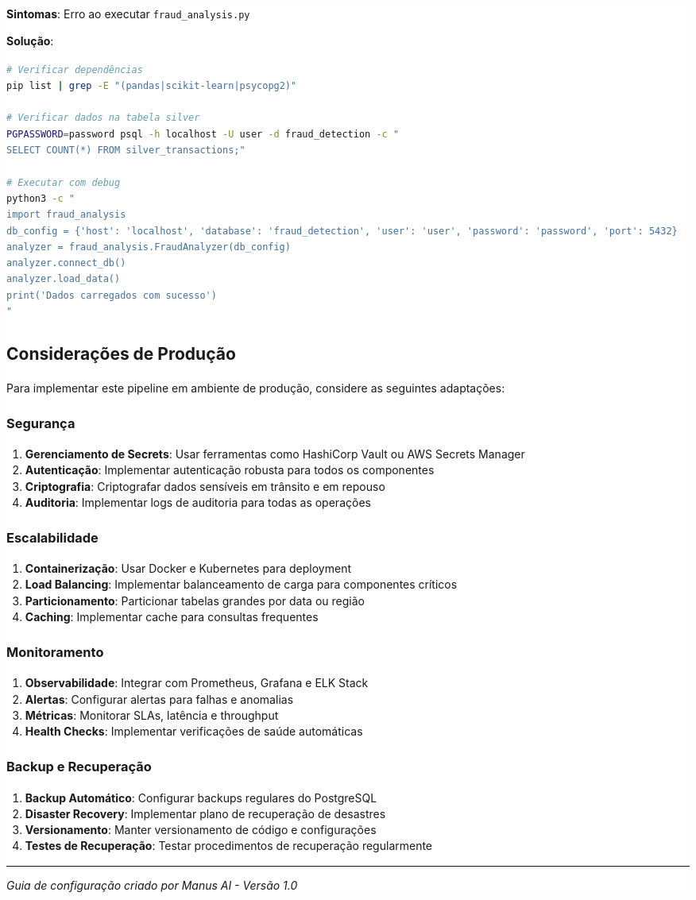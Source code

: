 **Sintomas**: Erro ao executar `fraud_analysis.py`

**Solução**:
```bash
# Verificar dependências
pip list | grep -E "(pandas|scikit-learn|psycopg2)"

# Verificar dados na tabela silver
PGPASSWORD=password psql -h localhost -U user -d fraud_detection -c "
SELECT COUNT(*) FROM silver_transactions;"

# Executar com debug
python3 -c "
import fraud_analysis
db_config = {'host': 'localhost', 'database': 'fraud_detection', 'user': 'user', 'password': 'password', 'port': 5432}
analyzer = fraud_analysis.FraudAnalyzer(db_config)
analyzer.connect_db()
analyzer.load_data()
print('Dados carregados com sucesso')
"
```

## Considerações de Produção

Para implementar este pipeline em ambiente de produção, considere as seguintes adaptações:

### Segurança

1. **Gerenciamento de Secrets**: Usar ferramentas como HashiCorp Vault ou AWS Secrets Manager
2. **Autenticação**: Implementar autenticação robusta para todos os componentes
3. **Criptografia**: Criptografar dados sensíveis em trânsito e em repouso
4. **Auditoria**: Implementar logs de auditoria para todas as operações

### Escalabilidade

1. **Containerização**: Usar Docker e Kubernetes para deployment
2. **Load Balancing**: Implementar balanceamento de carga para componentes críticos
3. **Particionamento**: Particionar tabelas grandes por data ou região
4. **Caching**: Implementar cache para consultas frequentes

### Monitoramento

1. **Observabilidade**: Integrar com Prometheus, Grafana e ELK Stack
2. **Alertas**: Configurar alertas para falhas e anomalias
3. **Métricas**: Monitorar SLAs, latência e throughput
4. **Health Checks**: Implementar verificações de saúde automáticas

### Backup e Recuperação

1. **Backup Automático**: Configurar backups regulares do PostgreSQL
2. **Disaster Recovery**: Implementar plano de recuperação de desastres
3. **Versionamento**: Manter versionamento de código e configurações
4. **Testes de Recuperação**: Testar procedimentos de recuperação regularmente

---

*Guia de configuração criado por Manus AI - Versão 1.0*

